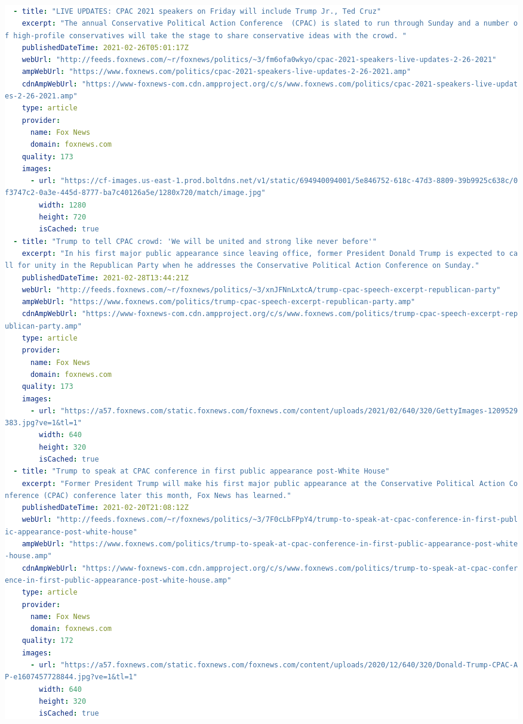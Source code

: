 ```yaml
  - title: "LIVE UPDATES: CPAC 2021 speakers on Friday will include Trump Jr., Ted Cruz"
    excerpt: "The annual Conservative Political Action Conference  (CPAC) is slated to run through Sunday and a number of high-profile conservatives will take the stage to share conservative ideas with the crowd. "
    publishedDateTime: 2021-02-26T05:01:17Z
    webUrl: "http://feeds.foxnews.com/~r/foxnews/politics/~3/fm6ofa0wkyo/cpac-2021-speakers-live-updates-2-26-2021"
    ampWebUrl: "https://www.foxnews.com/politics/cpac-2021-speakers-live-updates-2-26-2021.amp"
    cdnAmpWebUrl: "https://www-foxnews-com.cdn.ampproject.org/c/s/www.foxnews.com/politics/cpac-2021-speakers-live-updates-2-26-2021.amp"
    type: article
    provider:
      name: Fox News
      domain: foxnews.com
    quality: 173
    images:
      - url: "https://cf-images.us-east-1.prod.boltdns.net/v1/static/694940094001/5e846752-618c-47d3-8809-39b9925c638c/0f3747c2-0a3e-445d-8777-ba7c40126a5e/1280x720/match/image.jpg"
        width: 1280
        height: 720
        isCached: true
  - title: "Trump to tell CPAC crowd: 'We will be united and strong like never before'"
    excerpt: "In his first major public appearance since leaving office, former President Donald Trump is expected to call for unity in the Republican Party when he addresses the Conservative Political Action Conference on Sunday."
    publishedDateTime: 2021-02-28T13:44:21Z
    webUrl: "http://feeds.foxnews.com/~r/foxnews/politics/~3/xnJFNnLxtcA/trump-cpac-speech-excerpt-republican-party"
    ampWebUrl: "https://www.foxnews.com/politics/trump-cpac-speech-excerpt-republican-party.amp"
    cdnAmpWebUrl: "https://www-foxnews-com.cdn.ampproject.org/c/s/www.foxnews.com/politics/trump-cpac-speech-excerpt-republican-party.amp"
    type: article
    provider:
      name: Fox News
      domain: foxnews.com
    quality: 173
    images:
      - url: "https://a57.foxnews.com/static.foxnews.com/foxnews.com/content/uploads/2021/02/640/320/GettyImages-1209529383.jpg?ve=1&tl=1"
        width: 640
        height: 320
        isCached: true
  - title: "Trump to speak at CPAC conference in first public appearance post-White House"
    excerpt: "Former President Trump will make his first major public appearance at the Conservative Political Action Conference (CPAC) conference later this month, Fox News has learned."
    publishedDateTime: 2021-02-20T21:08:12Z
    webUrl: "http://feeds.foxnews.com/~r/foxnews/politics/~3/7F0cLbFPpY4/trump-to-speak-at-cpac-conference-in-first-public-appearance-post-white-house"
    ampWebUrl: "https://www.foxnews.com/politics/trump-to-speak-at-cpac-conference-in-first-public-appearance-post-white-house.amp"
    cdnAmpWebUrl: "https://www-foxnews-com.cdn.ampproject.org/c/s/www.foxnews.com/politics/trump-to-speak-at-cpac-conference-in-first-public-appearance-post-white-house.amp"
    type: article
    provider:
      name: Fox News
      domain: foxnews.com
    quality: 172
    images:
      - url: "https://a57.foxnews.com/static.foxnews.com/foxnews.com/content/uploads/2020/12/640/320/Donald-Trump-CPAC-AP-e1607457728844.jpg?ve=1&tl=1"
        width: 640
        height: 320
        isCached: true
```